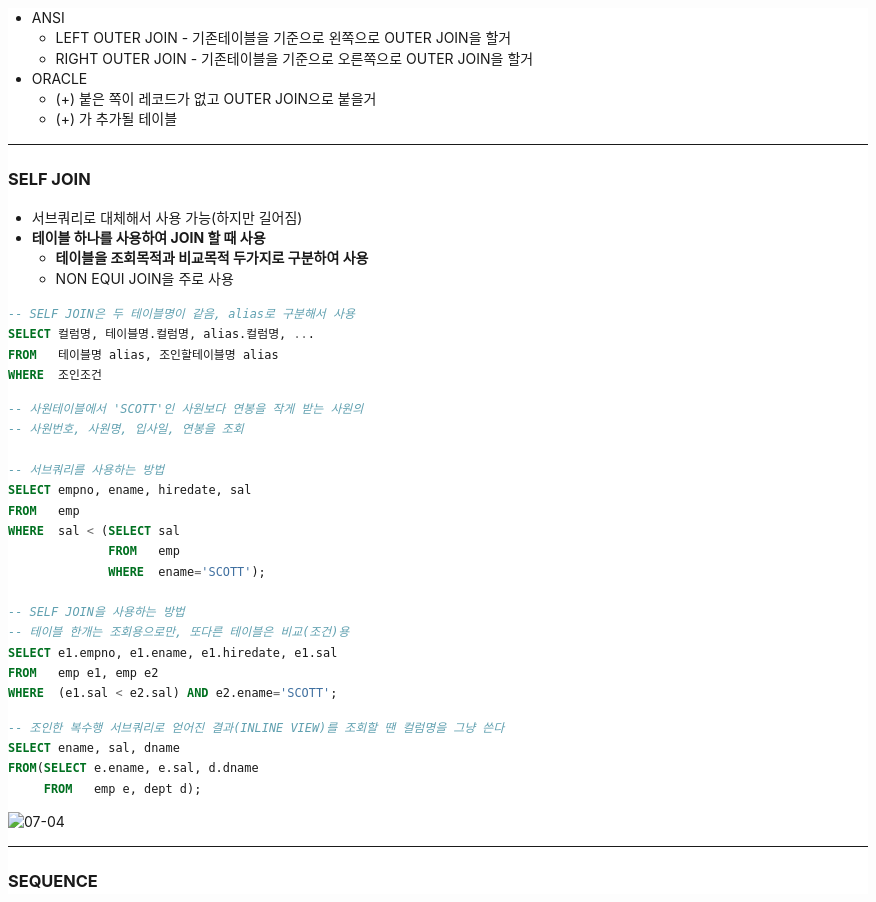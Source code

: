 
* ANSI
    * LEFT OUTER JOIN - 기존테이블을 기준으로 왼쪽으로 OUTER JOIN을 할거
    * RIGHT OUTER JOIN - 기존테이블을 기준으로 오른쪽으로 OUTER JOIN을 할거
* ORACLE
    * (+) 붙은 쪽이 레코드가 없고 OUTER JOIN으로 붙을거
    * (+) 가 추가될 테이블

---

### SELF JOIN

* 서브쿼리로 대체해서 사용 가능(하지만 길어짐)
* **테이블 하나를 사용하여 JOIN 할 때 사용**
    * **테이블을 조회목적과 비교목적 두가지로 구분하여 사용**
    * NON EQUI JOIN을 주로 사용

~~~sql
-- SELF JOIN은 두 테이블명이 같음, alias로 구분해서 사용
SELECT 컬럼명, 테이블명.컬럼명, alias.컬럼명, ...
FROM   테이블명 alias, 조인할테이블명 alias
WHERE  조인조건
~~~

~~~sql
-- 사원테이블에서 'SCOTT'인 사원보다 연봉을 작게 받는 사원의
-- 사원번호, 사원명, 입사일, 연봉을 조회

-- 서브쿼리를 사용하는 방법
SELECT empno, ename, hiredate, sal
FROM   emp
WHERE  sal < (SELECT sal
              FROM   emp
              WHERE  ename='SCOTT');

-- SELF JOIN을 사용하는 방법
-- 테이블 한개는 조회용으로만, 또다른 테이블은 비교(조건)용
SELECT e1.empno, e1.ename, e1.hiredate, e1.sal
FROM   emp e1, emp e2
WHERE  (e1.sal < e2.sal) AND e2.ename='SCOTT';
~~~

~~~sql
-- 조인한 복수행 서브쿼리로 얻어진 결과(INLINE VIEW)를 조회할 땐 컬럼명을 그냥 쓴다
SELECT ename, sal, dname
FROM(SELECT e.ename, e.sal, d.dname
     FROM   emp e, dept d);
~~~

![07-04](https://github.com/younggeun0/younggeun0.github.io/blob/master/_posts/img/oracle/07-04.png?raw=true)

---

### SEQUENCE

